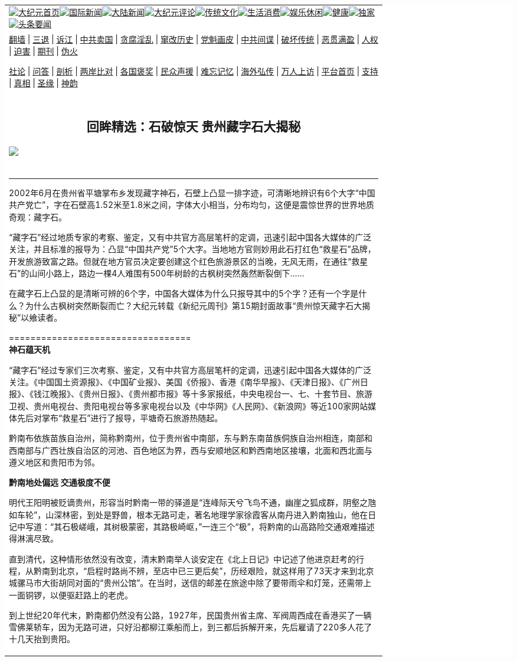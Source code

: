 <a name="1" id="1" target="_blank"></a><span id="1"></span>
<table align=center border="0"><tr><td colspan="2" VALIGN=TOP><a href="https://github.com/1992513/djy/blob/master/gb/nf1351518.md#1"><img src="https://raw.githubusercontent.com/1992513/www/master/t/djy/1.jpg" title="大纪元首页" alt="大纪元首页"></a><a href="https://github.com/1992513/djy/blob/master/gb/n24hr.md#1"><img src="https://raw.githubusercontent.com/1992513/www/master/t/djy/3.jpg" title="国际新闻" alt="国际新闻"></a><a href="https://github.com/1992513/djy/blob/master/gb/nsc413.md#1"><img src="https://raw.githubusercontent.com/1992513/www/master/t/djy/4.jpg" title="大陆新闻" alt="大陆新闻"></a><a href="https://github.com/1992513/djy/blob/master/gb/news392.md#1"><img src="https://raw.githubusercontent.com/1992513/www/master/t/djy/5.jpg" title="大纪元评论" alt="大纪元评论"></a><a href="https://github.com/1992513/djy/blob/master/gb/news2007.md#1"><img src="https://raw.githubusercontent.com/1992513/www/master/t/djy/6.jpg" title="传统文化" alt="传统文化"></a><a href="https://github.com/1992513/djy/blob/master/gb/news2008.md#1"><img src="https://raw.githubusercontent.com/1992513/www/master/t/djy/7.jpg" title="生活消费" alt="生活消费"></a><a href="https://github.com/1992513/djy/blob/master/gb/ncyule.md#1"><img src="https://raw.githubusercontent.com/1992513/www/master/t/djy/8.jpg" title="娱乐休闲" alt="娱乐休闲"></a><a href="https://github.com/1992513/djy/blob/master/gb/nsc1002.md#1"><img src="https://raw.githubusercontent.com/1992513/www/master/t/djy/9.jpg" title="健康" alt="健康"></a><a href="https://github.com/1992513/djy/blob/master/gb/nf6092.md#1"><img src="https://raw.githubusercontent.com/1992513/www/master/t/djy/10a.jpg" title="独家" alt="独家"></a><a href="https://github.com/1992513/djy/blob/master/gb/nf4514.md#1"><img src="https://raw.githubusercontent.com/1992513/www/master/t/djy/12a.jpg" title="头条要闻" alt="头条要闻"></a></td></tr>
<tr><td colspan="2" VALIGN=TOP><a target="_blank" href="https://github.com/1992513/www/blob/master/README.md?zsrh#1">翻墙</a> | <a target="_blank" href="https://github.com/1992513/djy/blob/master/gb/nf5657.md#1">三退</a> | <a target="_blank" href="https://github.com/1992513/djy/blob/master/gb/nf6124.md#1">诉江</a> | <a target="_blank" href="https://github.com/1992513/djy/blob/master/gb/nf1176117.md#1">中共卖国</a> | <a target="_blank" href="https://github.com/1992513/djy/blob/master/gb/nf5773.md#1">贪腐淫乱</a> | <a target="_blank" href="https://github.com/1992513/djy/blob/master/gb/nf1176115.md#1">窜改历史</a> | <a target="_blank" href="https://github.com/1992513/djy/blob/master/gb/nf1176107.md#1">党魁画皮</a> | <a target="_blank" href="https://github.com/1992513/djy/blob/master/gb/nf1320400.md#1">中共间谍</a> | <a target="_blank" href="https://github.com/1992513/djy/blob/master/gb/nf1176114.md#1">破坏传统</a> | <a target="_blank" href="https://github.com/1992513/ntdtv/blob/master/gb/prog447_1.md#1">恶贯满盈</a> | <a target="_blank" href="https://github.com/1992513/djy/blob/master/gb/ncid278.md#1">人权</a> | <a target="_blank" href="https://github.com/1992513/djy/blob/master/gb/nf1176111.md#1">迫害</a> | <a target="_blank" href="https://gitlab.com/szzdlab/mh-qikan/blob/master/README.md#1">期刊</a> | <a target="_blank" href="https://github.com/1992513/djy/blob/master/gb/nf5562.md#1">伪火</a></p><p><a target="_blank" href="https://github.com/1992513/djy/blob/master/gb/9p.md#1">社论</a> | <a target="_blank" href="https://github.com/1992513/djy/blob/master/gb/nf4378.md#1">问答</a> | <a target="_blank" href="https://github.com/1992513/djy/blob/master/gb/nf5792.md#1">剖析</a> | <a target="_blank" href="https://github.com/1992513/djy/blob/master/gb/nf5735.md#1">两岸比对</a> | <a target="_blank" href="https://github.com/1992513/djy/blob/master/gb/nf6119.md#1">各国褒奖</a> | <a target="_blank" href="https://github.com/1992513/djy/blob/master/gb/nf6120.md#1">民众声援</a> | <a target="_blank" href="https://github.com/1992513/djy/blob/master/gb/nf1188594.md#1">难忘记忆</a> | <a target="_blank" href="https://github.com/1992513/djy/blob/master/gb/nf3180.md#1">海外弘传</a> | <a target="_blank" href="https://github.com/1992513/djy/blob/master/gb/nf5410.md#1">万人上访</a> | <a target="_blank" href="https://github.com/1992513/www/blob/master/README.md?zsrh#1">平台首页</a> | <a target="_blank" href="https://github.com/1992513/djy/blob/master/gb/nf4386.md#1">支持</a> | <a target="_blank" href="https://github.com/1992513/djy/blob/master/gb/nf4389.md#1">真相</a> | <a target="_blank" href="https://github.com/1992513/djy/blob/master/gb/nf5790.md#1">圣缘</a> | <a target="_blank" href="https://github.com/1992513/djy/blob/master/gb/nf4786.md#1">神韵</a></td></tr>
<tr><td VALIGN=TOP width="626"><h2 align=center>回眸精选：石破惊天 贵州藏字石大揭秘</h2>
<img width="600" src="https://i.epochtimes.com/assets/uploads/2007/04/70426114514794-450x605.jpg" />
<h6></h6>
<hr>
<p>2002年6月在贵州省平塘掌布乡发现藏字神石，石壁上凸显一排字迹，可清晰地辨识有6个大字“中国共产党亡”，字在石壁高1.52米至1.8米之间，字体大小相当，分布均匀，这便是震惊世界的世界地质奇观：藏字石。</p>
<p>“藏字石”经过地质专家的考察、鉴定，又有中共官方高层笔杆的定调，迅速引起中国各大媒体的广泛关注，并且标准的报导为：凸显“中国共产党”5个大字。当地地方官则妙用此石打红色“救星石”品牌，开发旅游致富之路。但就在地方官员决定要创建这个红色旅游景区的当晚，无风无雨，在通往“救星石”的山间小路上，路边一棵4人难围有500年树龄的古枫树突然轰然断裂倒下……</p>
<p>在藏字石上凸显的是清晰可辨的6个字，中国各大媒体为什么只报导其中的5个字？还有一个字是什么？为什么古枫树突然断裂而亡？大纪元转载《新纪元周刊》第15期封面故事“贵州惊天藏字石大揭秘”以飨读者。</p>
<p>==================================<br />
<b>神石蕴天机</b></p>
<p>“藏字石”经过专家们三次考察、鉴定，又有中共官方高层笔杆的定调，迅速引起中国各大媒体的广泛关注。《中国国土资源报》、《中国矿业报》、美国《侨报》、香港《南华早报》、《天津日报》、《广州日报》、《钱江晚报》、《贵州日报》、《贵州都市报》等十多家报纸，中央电视台一、七、十套节目、旅游卫视、贵州电视台、贵阳电视台等多家电视台以及《中华网》《人民网》、《新浪网》等近100家网站媒体先后对掌布“救星石”进行了报导，平塘奇石旅游热随起。</p>
<p>黔南布依族苗族自治州，简称黔南州，位于贵州省中南部，东与黔东南苗族侗族自治州相连，南部和西南部与广西壮族自治区的河池、百色地区为界，西与安顺地区和黔西南地区接壤，北面和西北面与遵义地区和贵阳市为邻。</p>
<p><b>黔南地处偏远 交通极度不便</b></p>
<p>明代王阳明被贬谪贵州，形容当时黔南一带的驿道是“连峰际天兮飞鸟不通，幽崖之狐成群，阴壑之虺如车轮”，山深林密，到处是野兽，根本无路可走，著名地理学家徐霞客从南丹进入黔南独山，他在日记中写道：“其石极嵯峨，其树极蒙密，其路极崎岖，”一连三个“极”，将黔南的山高路险交通艰难描述得淋漓尽致。</p>
<p>直到清代，这种情形依然没有改变，清末黔南举人谈安定在《北上日记》中记述了他进京赶考的行程，从黔南到北京，“启程时路尚不辨，至店中已三更后矣”，历经艰险，就这样用了73天才来到北京城骡马市大街胡同对面的“贵州公馆”。在当时，送信的邮差在旅途中除了要带雨伞和灯笼，还需带上一面铜锣，以便驱赶路上的老虎。</p>
<p>到上世纪20年代末，黔南都仍然没有公路，1927年，民国贵州省主席、军阀周西成在香港买了一辆雪佛莱轿车，因为无路可进，只好沿都柳江乘船而上，到三都后拆解开来，先后雇请了220多人花了十几天抬到贵阳。</p>